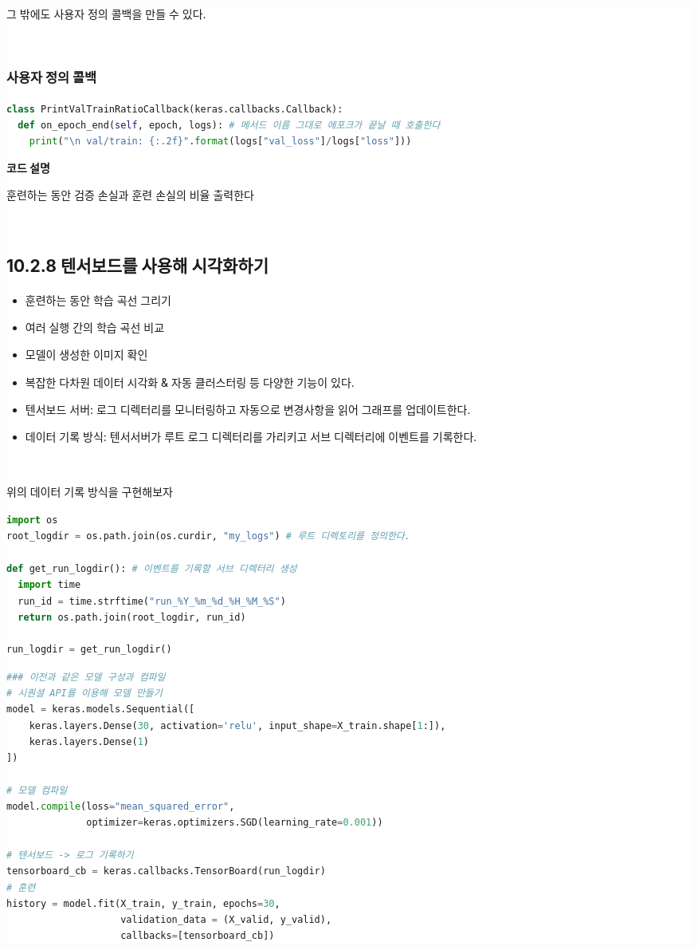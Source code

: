 그 밖에도 사용자 정의 콜백을 만들 수 있다.

<br>

### 사용자 정의 콜백



```python
class PrintValTrainRatioCallback(keras.callbacks.Callback):
  def on_epoch_end(self, epoch, logs): # 메서드 이름 그대로 에포크가 끝날 때 호출한다
    print("\n val/train: {:.2f}".format(logs["val_loss"]/logs["loss"]))
```

**코드 설명**<br>

훈련하는 동안 검증 손실과 훈련 손실의 비율 출력한다

<br>


## 10.2.8 텐서보드를 사용해 시각화하기

- 훈련하는 동안 학습 곡선 그리기

- 여러 실행 간의 학습 곡선 비교

- 모델이 생성한 이미지 확인

- 복잡한 다차원 데이터 시각화 & 자동 클러스터링 등 다양한 기능이 있다.

- 텐서보드 서버: 로그 디렉터리를 모니터링하고 자동으로 변경사항을 읽어 그래프를 업데이트한다.

- 데이터 기록 방식: 텐서서버가 루트 로그 디렉터리를 가리키고 서브 디렉터리에 이벤트를 기록한다.<br>


<br>


위의 데이터 기록 방식을 구현해보자



```python
import os
root_logdir = os.path.join(os.curdir, "my_logs") # 루트 디렉토리를 정의한다.

def get_run_logdir(): # 이벤트를 기록할 서브 디렉터리 생성
  import time
  run_id = time.strftime("run_%Y_%m_%d_%H_%M_%S")
  return os.path.join(root_logdir, run_id)

run_logdir = get_run_logdir()
```


```python
### 이전과 같은 모델 구성과 컴파일
# 시퀀셜 API를 이용해 모델 만들기
model = keras.models.Sequential([
    keras.layers.Dense(30, activation='relu', input_shape=X_train.shape[1:]),
    keras.layers.Dense(1)
])

# 모델 컴파일
model.compile(loss="mean_squared_error",
              optimizer=keras.optimizers.SGD(learning_rate=0.001))

# 텐서보드 -> 로그 기록하기
tensorboard_cb = keras.callbacks.TensorBoard(run_logdir)
# 훈련
history = model.fit(X_train, y_train, epochs=30,
                    validation_data = (X_valid, y_valid),
                    callbacks=[tensorboard_cb])
```